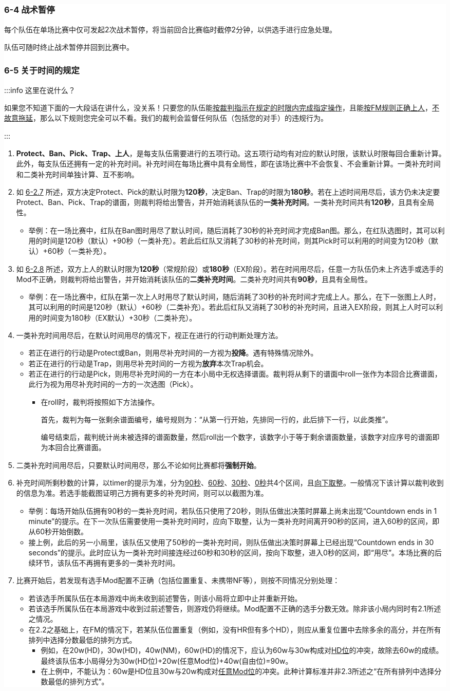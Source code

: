 ### 6-4 战术暂停

每个队伍在单场比赛中仅可发起<Highlight color="#232323">2次</Highlight>战术暂停，将当前回合比赛临时截停<Highlight color="#232323">2分钟</Highlight>，以供选手进行应急处理。

队伍可随时终止战术暂停并回到比赛中。

### 6-5 关于时间的规定

:::info 这里在说什么？

如果您不知道下面的一大段话在讲什么，没关系！只要您的队伍能<u>按裁判指示在规定的时限内完成指定操作</u>，且能<u>按FM规则正确上人</u>，<u>不故意拖延</u>，那么以下规则您完全可以不看。我们的裁判会监督任何队伍（包括您的对手）的违规行为。

:::

1. **Protect、Ban、Pick、Trap、上人**，是每支队伍需要进行的五项行动。这五项行动均有对应的默认时限，该默认时限每回合重新计算。此外，每支队伍还拥有一定的补充时间。补充时间在每场比赛中具有全局性，即在该场比赛中不会恢复、不会重新计算。<FntColor color="#9a38d7">一类补充时间</FntColor>和<FntColor color="#ffa500">二类补充时间</FntColor>单独计算、互不影响。
2. 如 [6-2.7](#6-2-比赛流程) 所述，双方决定Protect、Pick的默认时限为<FntColor color="#198dff">**120秒**</FntColor>，决定Ban、Trap的时限为<FntColor color="#7d75ee">**180秒**</FntColor>。若在上述时间用尽后，该方仍未决定要Protect、Ban、Pick、Trap的谱面，则裁判将给出警告，并开始消耗该队伍的<FntColor color="#9a38d7">**一类补充时间**</FntColor>。一类补充时间共有<Highlight color="#9a38d7">**120秒**</Highlight>，且具有全局性。
   - 举例：在一场比赛中，红队在Ban图时用尽了默认时间，随后消耗了30秒的补充时间才完成Ban图。那么，在红队选图时，其可以利用的时间是120秒（默认）+<FntColor color="#ffa500">90秒（一类补充）</FntColor>。若此后红队又消耗了30秒的补充时间，则其Pick时可以利用的时间变为120秒（默认）+<FntColor color="#ffa500">60秒（一类补充）</FntColor>。
3. 如 [6-2.8](#6-2-比赛流程) 所述，双方上人的默认时限为<FntColor color="#198dff">**120秒**</FntColor>（常规阶段）或<FntColor color="#7d75ee">**180秒**</FntColor>（EX阶段）。若在时间用尽后，任意一方队伍仍未上齐选手或选手的Mod不正确，则裁判将给出警告，并开始消耗该队伍的<FntColor color="#ffa500">**二类补充时间**</FntColor>。二类补充时间共有<Highlight color="#ffa500">**90秒**</Highlight>，且具有全局性。
   - 举例：在一场比赛中，红队在第一次上人时用尽了默认时间，随后消耗了30秒的补充时间才完成上人。那么，在下一张图上人时，其可以利用的时间是120秒（默认）+<FntColor color="#ffa500">60秒（二类补充）</FntColor>。若此后红队又消耗了30秒的补充时间，且进入EX阶段，则其上人时可以利用的时间变为180秒（EX默认）+<FntColor color="#ffa500">30秒（二类补充）</FntColor>。
4. <FntColor color="#ffa500">一类补充时间</FntColor>用尽后，在默认时间用尽的情况下，视正在进行的行动判断处理方法。
   - 若正在进行的行动是Protect或Ban，则用尽补充时间的一方视为**投降**。遇有特殊情况除外。
   - 若正在进行的行动是Trap，则用尽补充时间的一方视为**放弃**本次Trap机会。
   - 若正在进行的行动是Pick，则用尽补充时间的一方在本小局中无权选择谱面。裁判将从剩下的谱面中roll一张作为本回合比赛谱面，此行为视为用尽补充时间的一方的一次选图（Pick）。
      - 在roll时，裁判将按照如下方法操作。

        首先，裁判为每一张剩余谱面编号，编号规则为：“从第一行开始，先排同一行的，此后排下一行，以此类推”。

        编号结束后，裁判统计尚未被选择的谱面数量，然后roll出一个数字，该数字小于等于剩余谱面数量，该数字对应序号的谱面即为本回合比赛谱面。

5. <FntColor color="#ffa500">二类补充时间</FntColor>用尽后，只要默认时间用尽，那么不论如何比赛都将**强制开始**。
6. 补充时间所剩秒数的计算，以timer的提示为准，分为<u>90秒</u>、<u>60秒</u>、<u>30秒</u>、<u>0秒</u>共4个区间，且<u>向下取整</u>。一般情况下该计算以裁判收到的信息为准。若选手能截图证明己方拥有更多的补充时间，则可以以截图为准。
   - 举例：每场开始队伍拥有90秒的<FntColor color="#ffa500">一类补充时间</FntColor>，若队伍只使用了20秒，则队伍做出决策时屏幕上尚未出现“Countdown ends in 1 minute”的提示。在下一次队伍需要使用<FntColor color="#ffa500">一类补充时间</FntColor>时，应向下取整，认为一类补充时间离开90秒的区间，进入60秒的区间，即从60秒开始倒数。
   - 接上例，此后的另一小局里，该队伍又使用了50秒的<FntColor color="#ffa500">一类补充时间</FntColor>，则队伍做出决策时屏幕上已经出现“Countdown ends in 30 seconds”的提示。此时应认为<FntColor color="#ffa500">一类补充时间</FntColor>接连经过60秒和30秒的区间，按向下取整，进入0秒的区间，即“用尽”。本场比赛的后续环节，该队伍不再拥有更多的<FntColor color="#ffa500">一类补充时间</FntColor>。
7. 比赛开始后，若发现有选手Mod配置不正确（包括位置重复、未携带NF等），则按不同情况分别处理：
   - 若该选手所属队伍在本局游戏中尚未收到前述警告，则该小局将立即中止并重新开始。
   - 若该选手所属队伍在本局游戏中收到过前述警告，则游戏仍将继续。Mod配置不正确的选手分数无效。除非该小局内同时有2.1所述之情况。
   - 在2.2之基础上，在FM的情况下，若某队伍位置重复（例如，没有HR但有多个HD），则应从重复位置中去除多余的高分，并在所有排列中选择分数最低的排列方式。
      - 例如，在20w(HD)，30w(HD)，40w(NM)，60w(HD)的情况下，应认为60w与30w构成对<u>HD位</u>的冲突，故除去60w的成绩。最终该队伍本小局得分为30w(HD位)+20w(任意Mod位)+40w(自由位)=90w。
      - 在上例中，不能认为：60w是HD位且30w与20w构成对<u>任意Mod位</u>的冲突。此种计算标准并非2.3所述之“在所有排列中选择分数最低的排列方式”。
